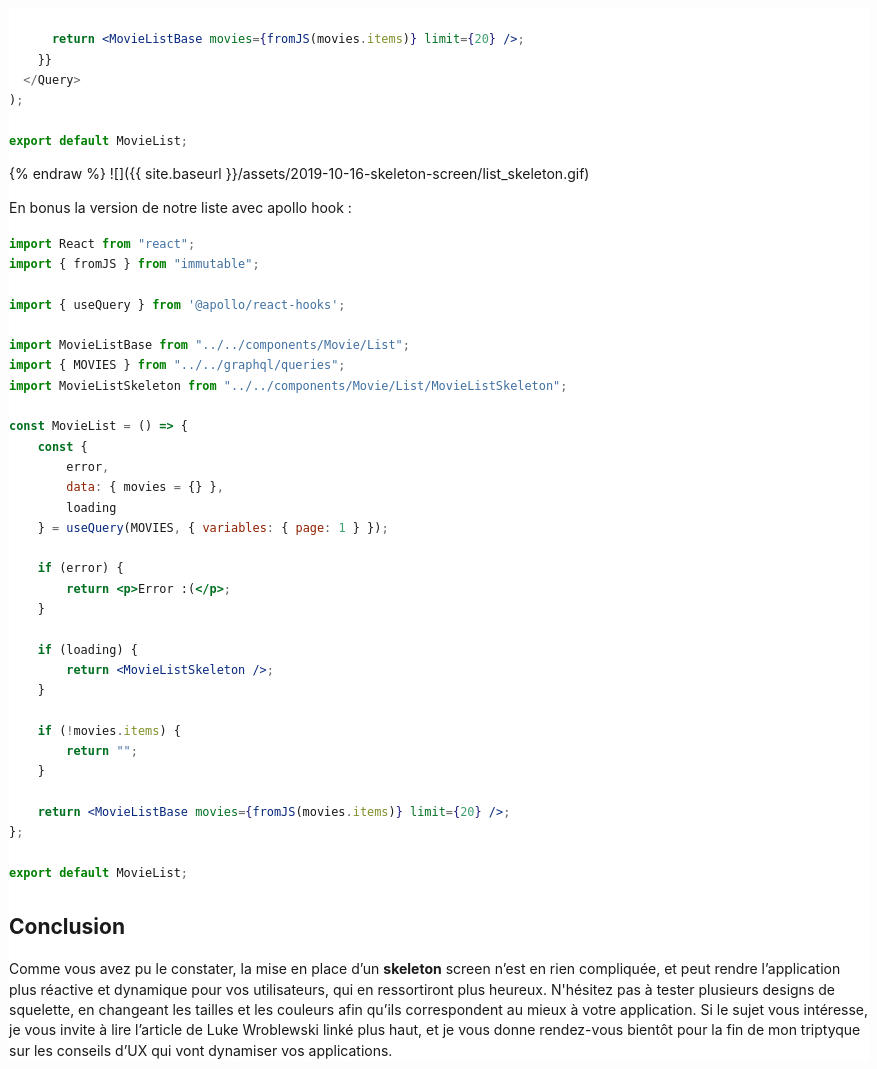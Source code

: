 ```jsx

      return <MovieListBase movies={fromJS(movies.items)} limit={20} />;
    }}
  </Query>
);

export default MovieList;
```
{% endraw %}
![]({{ site.baseurl }}/assets/2019-10-16-skeleton-screen/list_skeleton.gif)

En bonus la version de notre liste avec apollo hook :

```jsx
import React from "react";
import { fromJS } from "immutable";

import { useQuery } from '@apollo/react-hooks';

import MovieListBase from "../../components/Movie/List";
import { MOVIES } from "../../graphql/queries";
import MovieListSkeleton from "../../components/Movie/List/MovieListSkeleton";

const MovieList = () => {
    const {
        error,
        data: { movies = {} },
        loading
    } = useQuery(MOVIES, { variables: { page: 1 } });

    if (error) {
        return <p>Error :(</p>;
    }

    if (loading) {
        return <MovieListSkeleton />;
    }

    if (!movies.items) {
        return "";
    }

    return <MovieListBase movies={fromJS(movies.items)} limit={20} />;
};

export default MovieList;
```

## Conclusion
Comme vous avez pu le constater, la mise en place d’un **skeleton** screen n’est en rien compliquée, et peut rendre l’application plus réactive et dynamique pour vos utilisateurs, qui en ressortiront plus heureux.
N'hésitez pas à tester plusieurs designs de squelette, en changeant les tailles et les couleurs afin qu’ils correspondent au mieux à votre application.
Si le sujet vous intéresse, je vous invite à lire l’article de Luke Wroblewski linké plus haut, et je vous donne rendez-vous bientôt pour la fin de mon triptyque sur les conseils d’UX qui vont dynamiser vos applications.
